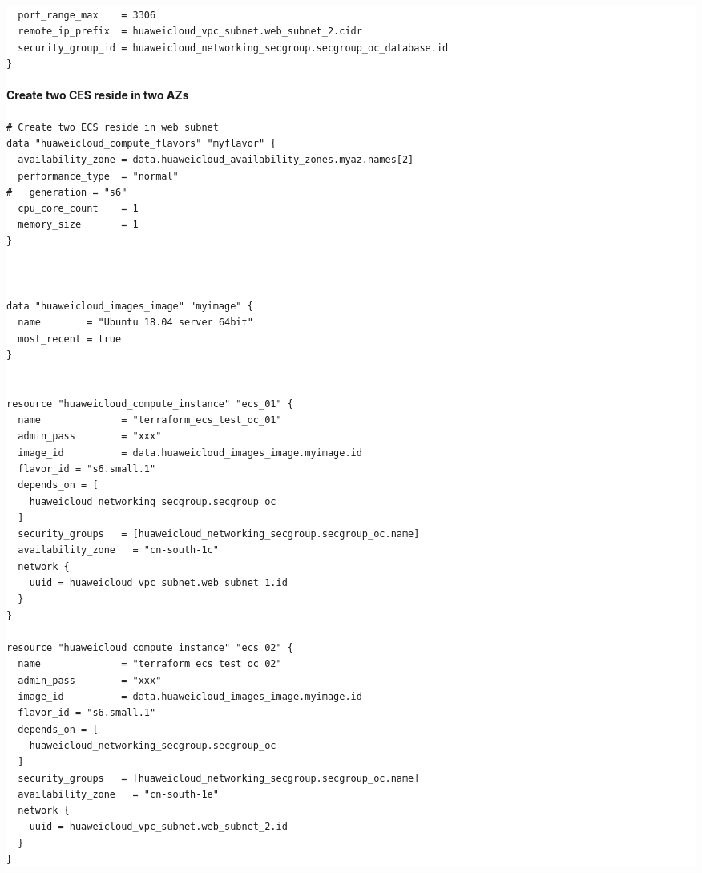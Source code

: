 ```
  port_range_max    = 3306
  remote_ip_prefix  = huaweicloud_vpc_subnet.web_subnet_2.cidr
  security_group_id = huaweicloud_networking_secgroup.secgroup_oc_database.id
}
```

#### Create two CES reside in two AZs

```
# Create two ECS reside in web subnet
data "huaweicloud_compute_flavors" "myflavor" {
  availability_zone = data.huaweicloud_availability_zones.myaz.names[2]
  performance_type  = "normal"
#   generation = "s6"
  cpu_core_count    = 1
  memory_size       = 1
}



data "huaweicloud_images_image" "myimage" {
  name        = "Ubuntu 18.04 server 64bit"
  most_recent = true
}


resource "huaweicloud_compute_instance" "ecs_01" {
  name              = "terraform_ecs_test_oc_01"
  admin_pass        = "xxx"
  image_id          = data.huaweicloud_images_image.myimage.id
  flavor_id = "s6.small.1"
  depends_on = [
    huaweicloud_networking_secgroup.secgroup_oc
  ]
  security_groups   = [huaweicloud_networking_secgroup.secgroup_oc.name]
  availability_zone   = "cn-south-1c"
  network {
    uuid = huaweicloud_vpc_subnet.web_subnet_1.id
  }
}

resource "huaweicloud_compute_instance" "ecs_02" {
  name              = "terraform_ecs_test_oc_02"
  admin_pass        = "xxx"
  image_id          = data.huaweicloud_images_image.myimage.id
  flavor_id = "s6.small.1"
  depends_on = [
    huaweicloud_networking_secgroup.secgroup_oc
  ]
  security_groups   = [huaweicloud_networking_secgroup.secgroup_oc.name]
  availability_zone   = "cn-south-1e"
  network {
    uuid = huaweicloud_vpc_subnet.web_subnet_2.id
  }
}
```

